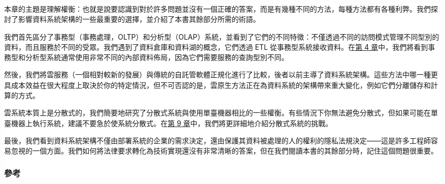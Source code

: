 本章的主題是理解權衡：也就是說要認識到對於許多問題並沒有一個正確的答案，而是有幾種不同的方法，每種方法都有各種利弊。我們探討了影響資料系統架構的一些最重要的選擇，並介紹了本書其餘部分所需的術語。

我們首先區分了事務型（事務處理，OLTP）和分析型（OLAP）系統，並看到了它們的不同特徵：不僅透過不同的訪問模式管理不同型別的資料，而且服務於不同的受眾。我們遇到了資料倉庫和資料湖的概念，它們透過 ETL 從事務型系統接收資料。在[第 4 章](/tw/ch4#ch_storage)中，我們將看到事務型和分析型系統通常使用非常不同的內部資料佈局，因為它們需要服務的查詢型別不同。

然後，我們將雲服務（一個相對較新的發展）與傳統的自託管軟體正規化進行了比較，後者以前主導了資料系統架構。這些方法中哪一種更具成本效益在很大程度上取決於你的特定情況，但不可否認的是，雲原生方法正在為資料系統的架構帶來重大變化，例如它們分離儲存和計算的方式。

雲系統本質上是分散式的，我們簡要地研究了分散式系統與使用單臺機器相比的一些權衡。有些情況下你無法避免分散式，但如果可能在單臺機器上執行系統，建議不要急於使系統分散式。在[第 9 章](/tw/ch9#ch_distributed)中，我們將更詳細地介紹分散式系統的挑戰。

最後，我們看到資料系統架構不僅由部署系統的企業的需求決定，還由保護其資料被處理的人的權利的隱私法規決定——這是許多工程師容易忽視的一個方面。我們如何將法律要求轉化為技術實現還沒有非常清晰的答案，但在我們閱讀本書的其餘部分時，記住這個問題很重要。

### 參考

[^1]: Richard T. Kouzes, Gordon A. Anderson, Stephen T. Elbert, Ian Gorton, and Deborah K. Gracio. [The Changing Paradigm of Data-Intensive Computing](http://www2.ic.uff.br/~boeres/slides_AP/papers/TheChanginParadigmDataIntensiveComputing_2009.pdf). *IEEE Computer*, volume 42, issue 1, January 2009. [doi:10.1109/MC.2009.26](https://doi.org/10.1109/MC.2009.26)
[^2]: Martin Kleppmann, Adam Wiggins, Peter van Hardenberg, and Mark McGranaghan. [Local-first software: you own your data, in spite of the cloud](https://www.inkandswitch.com/local-first/). At *2019 ACM SIGPLAN International Symposium on New Ideas, New Paradigms, and Reflections on Programming and Software* (Onward!), October 2019. [doi:10.1145/3359591.3359737](https://doi.org/10.1145/3359591.3359737)
[^3]: Joe Reis and Matt Housley. [*Fundamentals of Data Engineering*](https://www.oreilly.com/library/view/fundamentals-of-data/9781098108298/). O’Reilly Media, 2022. ISBN: 9781098108304
[^4]: Rui Pedro Machado and Helder Russa. [*Analytics Engineering with SQL and dbt*](https://www.oreilly.com/library/view/analytics-engineering-with/9781098142377/). O’Reilly Media, 2023. ISBN: 9781098142384
[^5]: Edgar F. Codd, S. B. Codd, and C. T. Salley. [Providing OLAP to User-Analysts: An IT Mandate](https://www.estgv.ipv.pt/PaginasPessoais/jloureiro/ESI_AID2007_2008/fichas/codd.pdf). E. F. Codd Associates, 1993. Archived at [perma.cc/RKX8-2GEE](https://perma.cc/RKX8-2GEE)
[^6]: Chinmay Soman and Neha Pawar. [Comparing Three Real-Time OLAP Databases: Apache Pinot, Apache Druid, and ClickHouse](https://startree.ai/blog/a-tale-of-three-real-time-olap-databases). *startree.ai*, April 2023. Archived at [perma.cc/8BZP-VWPA](https://perma.cc/8BZP-VWPA)
[^7]: Surajit Chaudhuri and Umeshwar Dayal. [An Overview of Data Warehousing and OLAP Technology](https://www.microsoft.com/en-us/research/wp-content/uploads/2016/02/sigrecord.pdf). *ACM SIGMOD Record*, volume 26, issue 1, pages 65–74, March 1997. [doi:10.1145/248603.248616](https://doi.org/10.1145/248603.248616)
[^8]: Fatma Özcan, Yuanyuan Tian, and Pinar Tözün. [Hybrid Transactional/Analytical Processing: A Survey](https://humming80.github.io/papers/sigmod-htaptut.pdf). At *ACM International Conference on Management of Data* (SIGMOD), May 2017. [doi:10.1145/3035918.3054784](https://doi.org/10.1145/3035918.3054784)
[^9]: Adam Prout, Szu-Po Wang, Joseph Victor, Zhou Sun, Yongzhu Li, Jack Chen, Evan Bergeron, Eric Hanson, Robert Walzer, Rodrigo Gomes, and Nikita Shamgunov. [Cloud-Native Transactions and Analytics in SingleStore](https://dl.acm.org/doi/abs/10.1145/3514221.3526055). At *International Conference on Management of Data* (SIGMOD), June 2022. [doi:10.1145/3514221.3526055](https://doi.org/10.1145/3514221.3526055)
[^10]: Chao Zhang, Guoliang Li, Jintao Zhang, Xinning Zhang, and Jianhua Feng. [HTAP Databases: A Survey](https://arxiv.org/pdf/2404.15670). *IEEE Transactions on Knowledge and Data Engineering*, April 2024. [doi:10.1109/TKDE.2024.3389693](https://doi.org/10.1109/TKDE.2024.3389693)
[^11]: Michael Stonebraker and Uğur Çetintemel. [‘One Size Fits All’: An Idea Whose Time Has Come and Gone](https://pages.cs.wisc.edu/~shivaram/cs744-readings/fits_all.pdf). At *21st International Conference on Data Engineering* (ICDE), April 2005. [doi:10.1109/ICDE.2005.1](https://doi.org/10.1109/ICDE.2005.1)
[^12]: Jeffrey Cohen, Brian Dolan, Mark Dunlap, Joseph M. Hellerstein, and Caleb Welton. [MAD Skills: New Analysis Practices for Big Data](https://www.vldb.org/pvldb/vol2/vldb09-219.pdf). *Proceedings of the VLDB Endowment*, volume 2, issue 2, pages 1481–1492, August 2009. [doi:10.14778/1687553.1687576](https://doi.org/10.14778/1687553.1687576)
[^13]: Dan Olteanu. [The Relational Data Borg is Learning](https://www.vldb.org/pvldb/vol13/p3502-olteanu.pdf). *Proceedings of the VLDB Endowment*, volume 13, issue 12, August 2020. [doi:10.14778/3415478.3415572](https://doi.org/10.14778/3415478.3415572)
[^14]: Matt Bornstein, Martin Casado, and Jennifer Li. [Emerging Architectures for Modern Data Infrastructure: 2020](https://future.a16z.com/emerging-architectures-for-modern-data-infrastructure-2020/). *future.a16z.com*, October 2020. Archived at [perma.cc/LF8W-KDCC](https://perma.cc/LF8W-KDCC)
[^15]: Martin Fowler. [DataLake](https://www.martinfowler.com/bliki/DataLake.html). *martinfowler.com*, February 2015. Archived at [perma.cc/4WKN-CZUK](https://perma.cc/4WKN-CZUK)
[^16]: Bobby Johnson and Joseph Adler. [The Sushi Principle: Raw Data Is Better](https://learning.oreilly.com/videos/strata-hadoop/9781491924143/9781491924143-video210840/). At *Strata+Hadoop World*, February 2015.
[^17]: Michael Armbrust, Ali Ghodsi, Reynold Xin, and Matei Zaharia. [Lakehouse: A New Generation of Open Platforms that Unify Data Warehousing and Advanced Analytics](https://www.cidrdb.org/cidr2021/papers/cidr2021_paper17.pdf). At *11th Annual Conference on Innovative Data Systems Research* (CIDR), January 2021.
[^18]: DataKitchen, Inc. [The DataOps Manifesto](https://dataopsmanifesto.org/en/). *dataopsmanifesto.org*, 2017. Archived at [perma.cc/3F5N-FUQ4](https://perma.cc/3F5N-FUQ4)

[^19]: Tejas Manohar. [What is Reverse ETL: A Definition & Why It’s Taking Off](https://hightouch.io/blog/reverse-etl/). *hightouch.io*, November 2021. Archived at [perma.cc/A7TN-GLYJ](https://perma.cc/A7TN-GLYJ)
[^20]: Simon O’Regan. [Designing Data Products](https://towardsdatascience.com/designing-data-products-b6b93edf3d23). *towardsdatascience.com*, August 2018. Archived at [perma.cc/HU67-3RV8](https://perma.cc/HU67-3RV8)
[^21]: Camille Fournier. [Why is it so hard to decide to buy?](https://skamille.medium.com/why-is-it-so-hard-to-decide-to-buy-d86fee98e88e) *skamille.medium.com*, July 2021. Archived at [perma.cc/6VSG-HQ5X](https://perma.cc/6VSG-HQ5X)
[^22]: David Heinemeier Hansson. [Why we’re leaving the cloud](https://world.hey.com/dhh/why-we-re-leaving-the-cloud-654b47e0). *world.hey.com*, October 2022. Archived at [perma.cc/82E6-UJ65](https://perma.cc/82E6-UJ65)
[^23]: Nima Badizadegan. [Use One Big Server](https://specbranch.com/posts/one-big-server/). *specbranch.com*, August 2022. Archived at [perma.cc/M8NB-95UK](https://perma.cc/M8NB-95UK)
[^24]: Steve Yegge. [Dear Google Cloud: Your Deprecation Policy is Killing You](https://steve-yegge.medium.com/dear-google-cloud-your-deprecation-policy-is-killing-you-ee7525dc05dc). *steve-yegge.medium.com*, August 2020. Archived at [perma.cc/KQP9-SPGU](https://perma.cc/KQP9-SPGU)
[^25]: Alexandre Verbitski, Anurag Gupta, Debanjan Saha, Murali Brahmadesam, Kamal Gupta, Raman Mittal, Sailesh Krishnamurthy, Sandor Maurice, Tengiz Kharatishvili, and Xiaofeng Bao. [Amazon Aurora: Design Considerations for High Throughput Cloud-Native Relational Databases](https://media.amazonwebservices.com/blog/2017/aurora-design-considerations-paper.pdf). At *ACM International Conference on Management of Data* (SIGMOD), pages 1041–1052, May 2017. [doi:10.1145/3035918.3056101](https://doi.org/10.1145/3035918.3056101)
[^26]: Panagiotis Antonopoulos, Alex Budovski, Cristian Diaconu, Alejandro Hernandez Saenz, Jack Hu, Hanuma Kodavalla, Donald Kossmann, Sandeep Lingam, Umar Farooq Minhas, Naveen Prakash, Vijendra Purohit, Hugh Qu, Chaitanya Sreenivas Ravella, Krystyna Reisteter, Sheetal Shrotri, Dixin Tang, and Vikram Wakade. [Socrates: The New SQL Server in the Cloud](https://www.microsoft.com/en-us/research/uploads/prod/2019/05/socrates.pdf). At *ACM International Conference on Management of Data* (SIGMOD), pages 1743–1756, June 2019. [doi:10.1145/3299869.3314047](https://doi.org/10.1145/3299869.3314047)
[^27]: Midhul Vuppalapati, Justin Miron, Rachit Agarwal, Dan Truong, Ashish Motivala, and Thierry Cruanes. [Building An Elastic Query Engine on Disaggregated Storage](https://www.usenix.org/system/files/nsdi20-paper-vuppalapati.pdf). At *17th USENIX Symposium on Networked Systems Design and Implementation* (NSDI), February 2020.
[^28]: Nick Van Wiggeren. [The Real Failure Rate of EBS](https://planetscale.com/blog/the-real-fail-rate-of-ebs). *planetscale.com*, March 2025. Archived at [perma.cc/43CR-SAH5](https://perma.cc/43CR-SAH5)
[^29]: Colin Breck. [Predicting the Future of Distributed Systems](https://blog.colinbreck.com/predicting-the-future-of-distributed-systems/). *blog.colinbreck.com*, August 2024. Archived at [perma.cc/K5FC-4XX2](https://perma.cc/K5FC-4XX2)
[^30]: Gwen Shapira. [Compute-Storage Separation Explained](https://www.thenile.dev/blog/storage-compute). *thenile.dev*, January 2023. Archived at [perma.cc/QCV3-XJNZ](https://perma.cc/QCV3-XJNZ)
[^31]: Ravi Murthy and Gurmeet Goindi. [AlloyDB for PostgreSQL under the hood: Intelligent, database-aware storage](https://cloud.google.com/blog/products/databases/alloydb-for-postgresql-intelligent-scalable-storage). *cloud.google.com*, May 2022. Archived at [archive.org](https://web.archive.org/web/20220514021120/https%3A//cloud.google.com/blog/products/databases/alloydb-for-postgresql-intelligent-scalable-storage)
[^32]: Jack Vanlightly. [The Architecture of Serverless Data Systems](https://jack-vanlightly.com/blog/2023/11/14/the-architecture-of-serverless-data-systems). *jack-vanlightly.com*, November 2023. Archived at [perma.cc/UDV4-TNJ5](https://perma.cc/UDV4-TNJ5)
[^33]: Eric Jonas, Johann Schleier-Smith, Vikram Sreekanti, Chia-Che Tsai, Anurag Khandelwal, Qifan Pu, Vaishaal Shankar, Joao Carreira, Karl Krauth, Neeraja Yadwadkar, Joseph E. Gonzalez, Raluca Ada Popa, Ion Stoica, David A. Patterson. [Cloud Programming Simplified: A Berkeley View on Serverless Computing](https://arxiv.org/abs/1902.03383). *arxiv.org*, February 2019.
[^34]: Betsy Beyer, Jennifer Petoff, Chris Jones, and Niall Richard Murphy. [*Site Reliability Engineering: How Google Runs Production Systems*](https://www.oreilly.com/library/view/site-reliability-engineering/9781491929117/). O’Reilly Media, 2016. ISBN: 9781491929124
[^35]: Thomas Limoncelli. [The Time I Stole $10,000 from Bell Labs](https://queue.acm.org/detail.cfm?id=3434773). *ACM Queue*, volume 18, issue 5, November 2020. [doi:10.1145/3434571.3434773](https://doi.org/10.1145/3434571.3434773)
[^36]: Charity Majors. [The Future of Ops Jobs](https://acloudguru.com/blog/engineering/the-future-of-ops-jobs). *acloudguru.com*, August 2020. Archived at [perma.cc/GRU2-CZG3](https://perma.cc/GRU2-CZG3)
[^37]: Boris Cherkasky. [(Over)Pay As You Go for Your Datastore](https://medium.com/riskified-technology/over-pay-as-you-go-for-your-datastore-11a29ae49a8b). *medium.com*, September 2021. Archived at [perma.cc/Q8TV-2AM2](https://perma.cc/Q8TV-2AM2)
[^38]: Shlomi Kushchi. [Serverless Doesn’t Mean DevOpsLess or NoOps](https://thenewstack.io/serverless-doesnt-mean-devopsless-or-noops/). *thenewstack.io*, February 2023. Archived at [perma.cc/3NJR-AYYU](https://perma.cc/3NJR-AYYU)
[^39]: Erik Bernhardsson. [Storm in the stratosphere: how the cloud will be reshuffled](https://erikbern.com/2021/11/30/storm-in-the-stratosphere-how-the-cloud-will-be-reshuffled.html). *erikbern.com*, November 2021. Archived at [perma.cc/SYB2-99P3](https://perma.cc/SYB2-99P3)
[^40]: Benn Stancil. [The data OS](https://benn.substack.com/p/the-data-os). *benn.substack.com*, September 2021. Archived at [perma.cc/WQ43-FHS6](https://perma.cc/WQ43-FHS6)
[^41]: Maria Korolov. [Data residency laws pushing companies toward residency as a service](https://www.csoonline.com/article/3647761/data-residency-laws-pushing-companies-toward-residency-as-a-service.html). *csoonline.com*, January 2022. Archived at [perma.cc/CHE4-XZZ2](https://perma.cc/CHE4-XZZ2)
[^42]: Severin Borenstein. [Can Data Centers Flex Their Power Demand?](https://energyathaas.wordpress.com/2025/04/14/can-data-centers-flex-their-power-demand/) *energyathaas.wordpress.com*, April 2025. Archived at <https://perma.cc/MUD3-A6FF>
[^43]: Bilge Acun, Benjamin Lee, Fiodar Kazhamiaka, Aditya Sundarrajan, Kiwan Maeng, Manoj Chakkaravarthy, David Brooks, and Carole-Jean Wu. [Carbon Dependencies in Datacenter Design and Management](https://hotcarbon.org/assets/2022/pdf/hotcarbon22-acun.pdf). *ACM SIGENERGY Energy Informatics Review*, volume 3, issue 3, pages 21–26. [doi:10.1145/3630614.3630619](https://doi.org/10.1145/3630614.3630619)
[^44]: Kousik Nath. [These are the numbers every computer engineer should know](https://www.freecodecamp.org/news/must-know-numbers-for-every-computer-engineer/). *freecodecamp.org*, September 2019. Archived at [perma.cc/RW73-36RL](https://perma.cc/RW73-36RL)
[^45]: Joseph M. Hellerstein, Jose Faleiro, Joseph E. Gonzalez, Johann Schleier-Smith, Vikram Sreekanti, Alexey Tumanov, and Chenggang Wu. [Serverless Computing: One Step Forward, Two Steps Back](https://arxiv.org/abs/1812.03651). At *Conference on Innovative Data Systems Research* (CIDR), January 2019.
[^46]: Frank McSherry, Michael Isard, and Derek G. Murray. [Scalability! But at What COST?](https://www.usenix.org/system/files/conference/hotos15/hotos15-paper-mcsherry.pdf) At *15th USENIX Workshop on Hot Topics in Operating Systems* (HotOS), May 2015.
[^47]: Cindy Sridharan. *[Distributed Systems Observability: A Guide to Building Robust Systems](https://unlimited.humio.com/rs/756-LMY-106/images/Distributed-Systems-Observability-eBook.pdf)*. Report, O’Reilly Media, May 2018. Archived at [perma.cc/M6JL-XKCM](https://perma.cc/M6JL-XKCM)
[^48]: Charity Majors. [Observability — A 3-Year Retrospective](https://thenewstack.io/observability-a-3-year-retrospective/). *thenewstack.io*, August 2019. Archived at [perma.cc/CG62-TJWL](https://perma.cc/CG62-TJWL)
[^49]: Benjamin H. Sigelman, Luiz André Barroso, Mike Burrows, Pat Stephenson, Manoj Plakal, Donald Beaver, Saul Jaspan, and Chandan Shanbhag. [Dapper, a Large-Scale Distributed Systems Tracing Infrastructure](https://research.google/pubs/pub36356/). Google Technical Report dapper-2010-1, April 2010. Archived at [perma.cc/K7KU-2TMH](https://perma.cc/K7KU-2TMH)
[^50]: Rodrigo Laigner, Yongluan Zhou, Marcos Antonio Vaz Salles, Yijian Liu, and Marcos Kalinowski. [Data management in microservices: State of the practice, challenges, and research directions](https://www.vldb.org/pvldb/vol14/p3348-laigner.pdf). *Proceedings of the VLDB Endowment*, volume 14, issue 13, pages 3348–3361, September 2021. [doi:10.14778/3484224.3484232](https://doi.org/10.14778/3484224.3484232)
[^51]: Jordan Tigani. [Big Data is Dead](https://motherduck.com/blog/big-data-is-dead/). *motherduck.com*, February 2023. Archived at [perma.cc/HT4Q-K77U](https://perma.cc/HT4Q-K77U)
[^52]: Sam Newman. [*Building Microservices*, second edition](https://www.oreilly.com/library/view/building-microservices-2nd/9781492034018/). O’Reilly Media, 2021. ISBN: 9781492034025
[^53]: Chris Richardson. [Microservices: Decomposing Applications for Deployability and Scalability](https://www.infoq.com/articles/microservices-intro/). *infoq.com*, May 2014. Archived at [perma.cc/CKN4-YEQ2](https://perma.cc/CKN4-YEQ2)
[^54]: Mohammad Shahrad, Rodrigo Fonseca, Íñigo Goiri, Gohar Chaudhry, Paul Batum, Jason Cooke, Eduardo Laureano, Colby Tresness, Mark Russinovich, Ricardo Bianchini. [Serverless in the Wild: Characterizing and Optimizing the Serverless Workload at a Large Cloud Provider](https://www.usenix.org/system/files/atc20-shahrad.pdf). At *USENIX Annual Technical Conference* (ATC), July 2020.
[^55]: Luiz André Barroso, Urs Hölzle, and Parthasarathy Ranganathan. [The Datacenter as a Computer: Designing Warehouse-Scale Machines](https://www.morganclaypool.com/doi/10.2200/S00874ED3V01Y201809CAC046), third edition. Morgan & Claypool Synthesis Lectures on Computer Architecture, October 2018. [doi:10.2200/S00874ED3V01Y201809CAC046](https://doi.org/10.2200/S00874ED3V01Y201809CAC046)
[^56]: David Fiala, Frank Mueller, Christian Engelmann, Rolf Riesen, Kurt Ferreira, and Ron Brightwell. [Detection and Correction of Silent Data Corruption for Large-Scale High-Performance Computing](https://arcb.csc.ncsu.edu/~mueller/ftp/pub/mueller/papers/sc12.pdf),” at *International Conference for High Performance Computing, Networking, Storage and Analysis* (SC), November 2012. [doi:10.1109/SC.2012.49](https://doi.org/10.1109/SC.2012.49)
[^57]: Anna Kornfeld Simpson, Adriana Szekeres, Jacob Nelson, and Irene Zhang. [Securing RDMA for High-Performance Datacenter Storage Systems](https://www.usenix.org/conference/hotcloud20/presentation/kornfeld-simpson). At *12th USENIX Workshop on Hot Topics in Cloud Computing* (HotCloud), July 2020.
[^58]: Arjun Singh, Joon Ong, Amit Agarwal, Glen Anderson, Ashby Armistead, Roy Bannon, Seb Boving, Gaurav Desai, Bob Felderman, Paulie Germano, Anand Kanagala, Jeff Provost, Jason Simmons, Eiichi Tanda, Jim Wanderer, Urs Hölzle, Stephen Stuart, and Amin Vahdat. [Jupiter Rising: A Decade of Clos Topologies and Centralized Control in Google’s Datacenter Network](https://conferences.sigcomm.org/sigcomm/2015/pdf/papers/p183.pdf). At *Annual Conference of the ACM Special Interest Group on Data Communication* (SIGCOMM), August 2015. [doi:10.1145/2785956.2787508](https://doi.org/10.1145/2785956.2787508)
[^59]: Glenn K. Lockwood. [Hadoop’s Uncomfortable Fit in HPC](https://blog.glennklockwood.com/2014/05/hadoops-uncomfortable-fit-in-hpc.html). *glennklockwood.blogspot.co.uk*, May 2014. Archived at [perma.cc/S8XX-Y67B](https://perma.cc/S8XX-Y67B)
[^60]: Cathy O’Neil: *Weapons of Math Destruction: How Big Data Increases Inequality and Threatens Democracy*. Crown Publishing, 2016. ISBN: 9780553418811
[^61]: Supreeth Shastri, Vinay Banakar, Melissa Wasserman, Arun Kumar, and Vijay Chidambaram. [Understanding and Benchmarking the Impact of GDPR on Database Systems](https://www.vldb.org/pvldb/vol13/p1064-shastri.pdf). *Proceedings of the VLDB Endowment*, volume 13, issue 7, pages 1064–1077, March 2020. [doi:10.14778/3384345.3384354](https://doi.org/10.14778/3384345.3384354)
[^62]: Martin Fowler. [Datensparsamkeit](https://www.martinfowler.com/bliki/Datensparsamkeit.html). *martinfowler.com*, December 2013. Archived at [perma.cc/R9QX-CME6](https://perma.cc/R9QX-CME6)
[^63]: [Regulation (EU) 2016/679 of the European Parliament and of the Council of 27 April 2016 (General Data Protection Regulation)](https://eur-lex.europa.eu/legal-content/EN/TXT/HTML/?uri=CELEX:32016R0679&from=EN). *Official Journal of the European Union* L 119/1, May 2016.